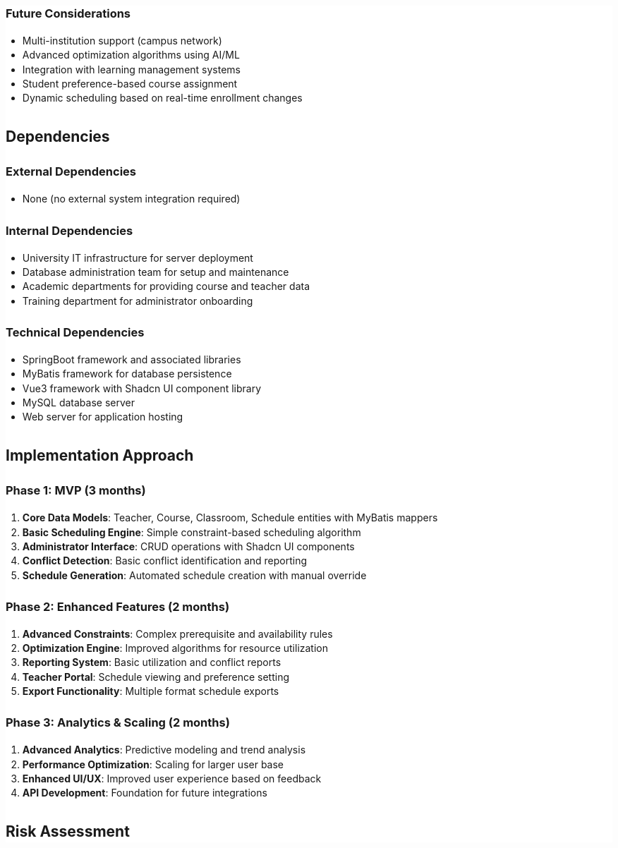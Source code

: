 ### Future Considerations
- Multi-institution support (campus network)
- Advanced optimization algorithms using AI/ML
- Integration with learning management systems
- Student preference-based course assignment
- Dynamic scheduling based on real-time enrollment changes

## Dependencies

### External Dependencies
- None (no external system integration required)

### Internal Dependencies
- University IT infrastructure for server deployment
- Database administration team for setup and maintenance
- Academic departments for providing course and teacher data
- Training department for administrator onboarding

### Technical Dependencies
- SpringBoot framework and associated libraries
- MyBatis framework for database persistence
- Vue3 framework with Shadcn UI component library
- MySQL database server
- Web server for application hosting

## Implementation Approach

### Phase 1: MVP (3 months)
1. **Core Data Models**: Teacher, Course, Classroom, Schedule entities with MyBatis mappers
2. **Basic Scheduling Engine**: Simple constraint-based scheduling algorithm
3. **Administrator Interface**: CRUD operations with Shadcn UI components
4. **Conflict Detection**: Basic conflict identification and reporting
5. **Schedule Generation**: Automated schedule creation with manual override

### Phase 2: Enhanced Features (2 months)
1. **Advanced Constraints**: Complex prerequisite and availability rules
2. **Optimization Engine**: Improved algorithms for resource utilization
3. **Reporting System**: Basic utilization and conflict reports
4. **Teacher Portal**: Schedule viewing and preference setting
5. **Export Functionality**: Multiple format schedule exports

### Phase 3: Analytics & Scaling (2 months)
1. **Advanced Analytics**: Predictive modeling and trend analysis
2. **Performance Optimization**: Scaling for larger user base
3. **Enhanced UI/UX**: Improved user experience based on feedback
4. **API Development**: Foundation for future integrations

## Risk Assessment
